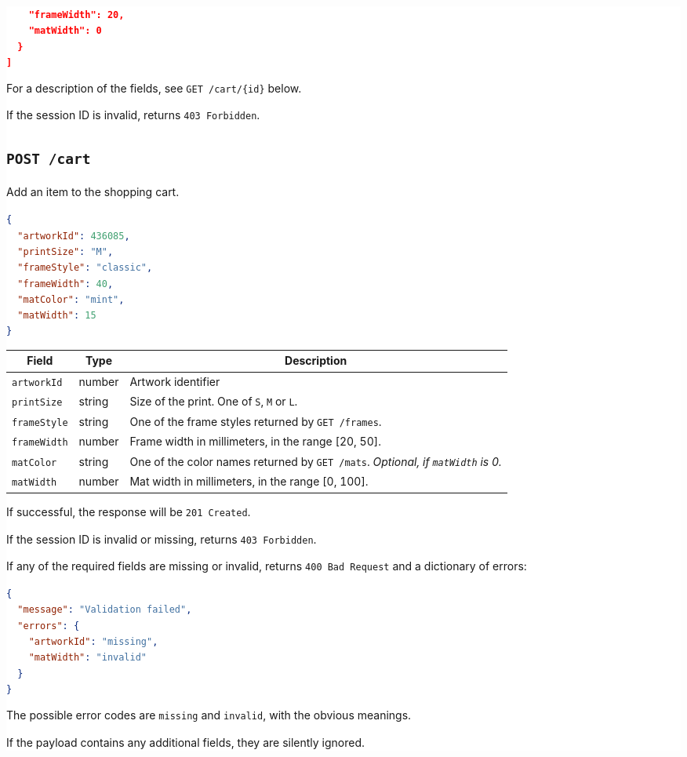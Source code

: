```json
    "frameWidth": 20,
    "matWidth": 0
  }
]
```

For a description of the fields, see `GET /cart/{id}` below.

If the session ID is invalid, returns `403 Forbidden`.

## `POST /cart`

Add an item to the shopping cart.

```json
{
  "artworkId": 436085,
  "printSize": "M",
  "frameStyle": "classic",
  "frameWidth": 40,
  "matColor": "mint",
  "matWidth": 15
}
```

Field        | Type   | Description
-------------|--------|------------
`artworkId`  | number | Artwork identifier
`printSize`  | string | Size of the print. One of `S`, `M` or `L`.
`frameStyle` | string | One of the frame styles returned by `GET /frames`.
`frameWidth` | number | Frame width in millimeters, in the range [20, 50].
`matColor`   | string | One of the color names returned by `GET /mats`. *Optional, if `matWidth` is 0.*
`matWidth`   | number | Mat width in millimeters, in the range [0, 100].

If successful, the response will be `201 Created`.

If the session ID is invalid or missing, returns `403 Forbidden`.

If any of the required fields are missing or invalid, returns `400 Bad Request` and a dictionary of errors:

```json
{
  "message": "Validation failed",
  "errors": {
    "artworkId": "missing",
    "matWidth": "invalid"
  }
}
```

The possible error codes are `missing` and `invalid`, with the obvious meanings.

If the payload contains any additional fields, they are silently ignored.


[Bling]: https://web-engineering.big.tuwien.ac.at/s22/bling